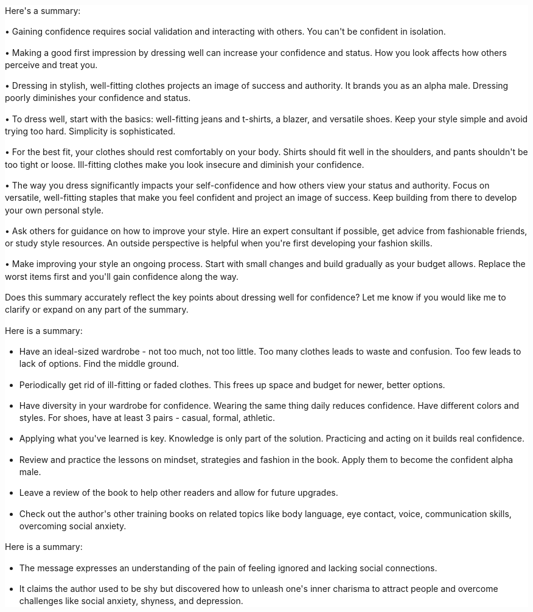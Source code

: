 Here's a summary:

• Gaining confidence requires social validation and interacting with others. You can't be confident in isolation. 

• Making a good first impression by dressing well can increase your confidence and status. How you look affects how others perceive and treat you.

• Dressing in stylish, well-fitting clothes projects an image of success and authority. It brands you as an alpha male. Dressing poorly diminishes your confidence and status.

• To dress well, start with the basics: well-fitting jeans and t-shirts, a blazer, and versatile shoes. Keep your style simple and avoid trying too hard. Simplicity is sophisticated. 

• For the best fit, your clothes should rest comfortably on your body. Shirts should fit well in the shoulders, and pants shouldn't be too tight or loose. Ill-fitting clothes make you look insecure and diminish your confidence.

• The way you dress significantly impacts your self-confidence and how others view your status and authority. Focus on versatile, well-fitting staples that make you feel confident and project an image of success. Keep building from there to develop your own personal style.

• Ask others for guidance on how to improve your style. Hire an expert consultant if possible, get advice from fashionable friends, or study style resources. An outside perspective is helpful when you're first developing your fashion skills. 

• Make improving your style an ongoing process. Start with small changes and build gradually as your budget allows. Replace the worst items first and you'll gain confidence along the way.

Does this summary accurately reflect the key points about dressing well for confidence? Let me know if you would like me to clarify or expand on any part of the summary.

 Here is a summary:

- Have an ideal-sized wardrobe - not too much, not too little. Too many clothes leads to waste and confusion. Too few leads to lack of options. Find the middle ground.

- Periodically get rid of ill-fitting or faded clothes. This frees up space and budget for newer, better options.  

- Have diversity in your wardrobe for confidence. Wearing the same thing daily reduces confidence. Have different colors and styles. For shoes, have at least 3 pairs - casual, formal, athletic.   

- Applying what you've learned is key. Knowledge is only part of the solution. Practicing and acting on it builds real confidence.

- Review and practice the lessons on mindset, strategies and fashion in the book. Apply them to become the confident alpha male. 

- Leave a review of the book to help other readers and allow for future upgrades.

- Check out the author's other training books on related topics like body language, eye contact, voice, communication skills, overcoming social anxiety.

 Here is a summary:

- The message expresses an understanding of the pain of feeling ignored and lacking social connections. 

- It claims the author used to be shy but discovered how to unleash one's inner charisma to attract people and overcome challenges like social anxiety, shyness, and depression.
